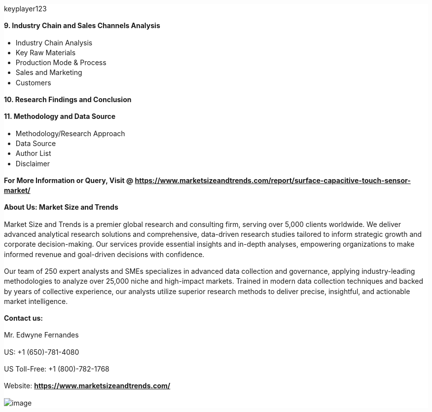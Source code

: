 keyplayer123</strong></p><p><strong>9. Industry Chain and Sales Channels Analysis</strong></p><ul><li>Industry Chain Analysis</li><li>Key Raw Materials</li><li>Production Mode &amp; Process</li><li>Sales and Marketing</li><li>Customers</li></ul><p><strong>10. Research Findings and Conclusion</strong></p><p><strong>11. Methodology and Data Source</strong></p><ul><li>Methodology/Research Approach</li><li>Data Source</li><li>Author List</li><li>Disclaimer</li></ul></p><p><strong>For More Information or Query, Visit @ <a href="https://www.marketsizeandtrends.com/report/surface-capacitive-touch-sensor-market/">https://www.marketsizeandtrends.com/report/surface-capacitive-touch-sensor-market/</a></strong></p><p><strong>About Us: Market Size and Trends</strong></p><p>Market Size and Trends is a premier global research and consulting firm, serving over 5,000 clients worldwide. We deliver advanced analytical research solutions and comprehensive, data-driven research studies tailored to inform strategic growth and corporate decision-making. Our services provide essential insights and in-depth analyses, empowering organizations to make informed revenue and goal-driven decisions with confidence.</p><p>Our team of 250 expert analysts and SMEs specializes in advanced data collection and governance, applying industry-leading methodologies to analyze over 25,000 niche and high-impact markets. Trained in modern data collection techniques and backed by years of collective experience, our analysts utilize superior research methods to deliver precise, insightful, and actionable market intelligence.</p><p><strong>Contact us:</strong></p><p>Mr. Edwyne Fernandes</p><p>US: +1 (650)-781-4080</p><p>US Toll-Free: +1 (800)-782-1768</p><p>Website: <strong><a href="https://www.marketsizeandtrends.com/">https://www.marketsizeandtrends.com/</a></strong></p>
![image](https://github.com/user-attachments/assets/e76152be-9e88-4d66-bc6a-3180a24c8069)
